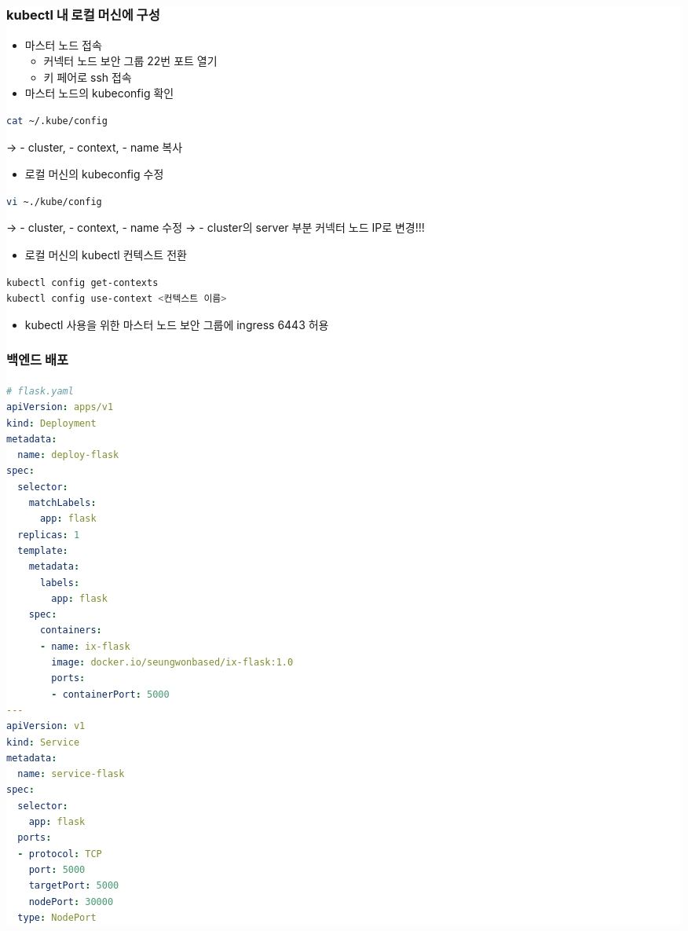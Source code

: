 ### kubectl 내 로컬 머신에 구성

- 마스터 노드 접속
    - 커넥터 노드 보안 그룹 22번 포트 열기
    - 키 페어로 ssh 접속
- 마스터 노드의 kubeconfig 확인

```bash
cat ~/.kube/config
```

→ - cluster, - context, - name 복사
- 로컬 머신의 kubeconfig 수정

```bash
vi ~./kube/config
```

→ - cluster, - context, - name 수정
→ - cluster의 server 부분 커넥터 노드 IP로 변경!!!
- 로컬 머신의 kubectl 컨텍스트 전환

```bash
kubectl config get-contexts
kubectl config use-context <컨텍스트 이름>
```

- kubectl 사용을 위한 마스터 노드 보안 그룹에 ingress 6443 허용

### 백엔드 배포

```yaml
# flask.yaml
apiVersion: apps/v1
kind: Deployment
metadata:
  name: deploy-flask
spec:
  selector:
    matchLabels:
      app: flask
  replicas: 1
  template:
    metadata:
      labels:
        app: flask
    spec:
      containers:
      - name: ix-flask
        image: docker.io/seungwonbased/ix-flask:1.0
        ports:
        - containerPort: 5000
---
apiVersion: v1
kind: Service
metadata:
  name: service-flask
spec:
  selector:
    app: flask
  ports:
  - protocol: TCP
    port: 5000
    targetPort: 5000
    nodePort: 30000
  type: NodePort
```
